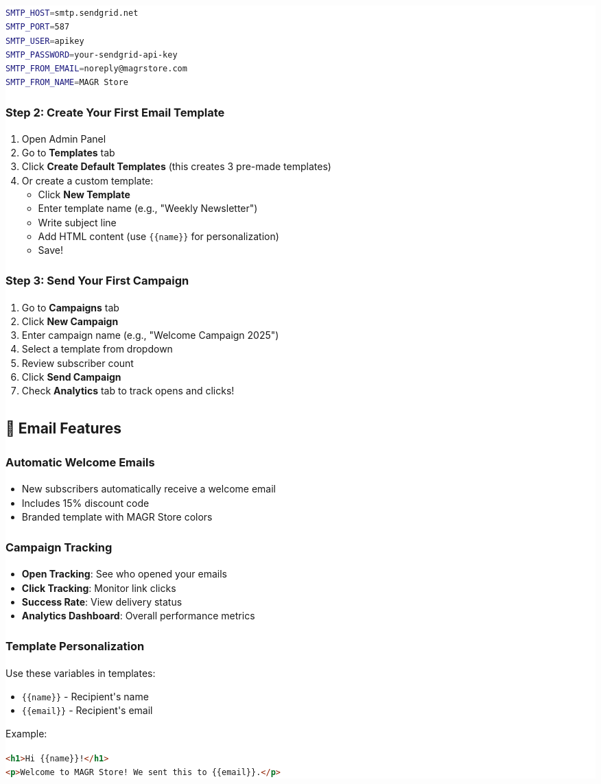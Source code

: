```bash
SMTP_HOST=smtp.sendgrid.net
SMTP_PORT=587
SMTP_USER=apikey
SMTP_PASSWORD=your-sendgrid-api-key
SMTP_FROM_EMAIL=noreply@magrstore.com
SMTP_FROM_NAME=MAGR Store
```

### Step 2: Create Your First Email Template

1. Open Admin Panel
2. Go to **Templates** tab
3. Click **Create Default Templates** (this creates 3 pre-made templates)
4. Or create a custom template:
   - Click **New Template**
   - Enter template name (e.g., "Weekly Newsletter")
   - Write subject line
   - Add HTML content (use `{{name}}` for personalization)
   - Save!

### Step 3: Send Your First Campaign

1. Go to **Campaigns** tab
2. Click **New Campaign**
3. Enter campaign name (e.g., "Welcome Campaign 2025")
4. Select a template from dropdown
5. Review subscriber count
6. Click **Send Campaign**
7. Check **Analytics** tab to track opens and clicks!

## 📧 Email Features

### Automatic Welcome Emails
- New subscribers automatically receive a welcome email
- Includes 15% discount code
- Branded template with MAGR Store colors

### Campaign Tracking
- **Open Tracking**: See who opened your emails
- **Click Tracking**: Monitor link clicks
- **Success Rate**: View delivery status
- **Analytics Dashboard**: Overall performance metrics

### Template Personalization
Use these variables in templates:
- `{{name}}` - Recipient's name
- `{{email}}` - Recipient's email

Example:
```html
<h1>Hi {{name}}!</h1>
<p>Welcome to MAGR Store! We sent this to {{email}}.</p>
```
